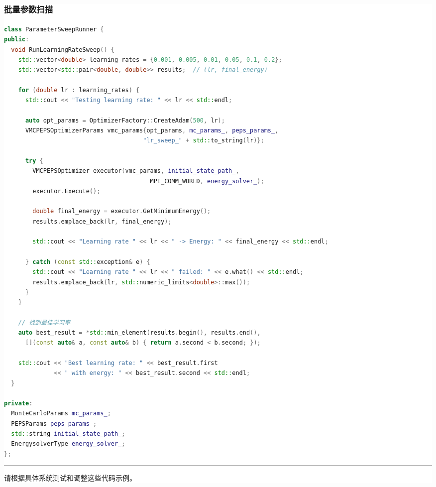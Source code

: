 ### 批量参数扫描

```cpp
class ParameterSweepRunner {
public:
  void RunLearningRateSweep() {
    std::vector<double> learning_rates = {0.001, 0.005, 0.01, 0.05, 0.1, 0.2};
    std::vector<std::pair<double, double>> results;  // (lr, final_energy)
    
    for (double lr : learning_rates) {
      std::cout << "Testing learning rate: " << lr << std::endl;
      
      auto opt_params = OptimizerFactory::CreateAdam(500, lr);
      VMCPEPSOptimizerParams vmc_params{opt_params, mc_params_, peps_params_, 
                                       "lr_sweep_" + std::to_string(lr)};
      
      try {
        VMCPEPSOptimizer executor(vmc_params, initial_state_path_, 
                                         MPI_COMM_WORLD, energy_solver_);
        executor.Execute();
        
        double final_energy = executor.GetMinimumEnergy();
        results.emplace_back(lr, final_energy);
        
        std::cout << "Learning rate " << lr << " -> Energy: " << final_energy << std::endl;
        
      } catch (const std::exception& e) {
        std::cout << "Learning rate " << lr << " failed: " << e.what() << std::endl;
        results.emplace_back(lr, std::numeric_limits<double>::max());
      }
    }
    
    // 找到最佳学习率
    auto best_result = *std::min_element(results.begin(), results.end(),
      [](const auto& a, const auto& b) { return a.second < b.second; });
      
    std::cout << "Best learning rate: " << best_result.first 
              << " with energy: " << best_result.second << std::endl;
  }
  
private:
  MonteCarloParams mc_params_;
  PEPSParams peps_params_;
  std::string initial_state_path_;
  EnergysolverType energy_solver_;
};
```

---

请根据具体系统测试和调整这些代码示例。
